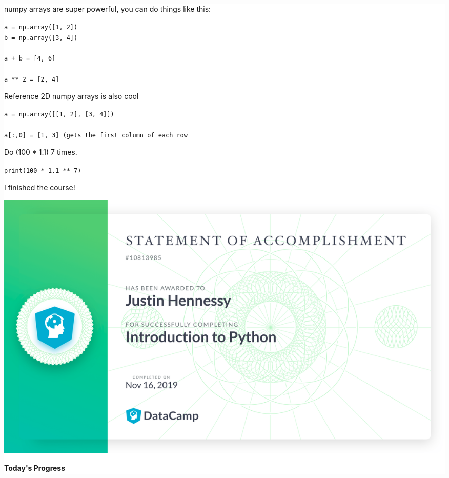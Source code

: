 numpy arrays are super powerful, you can do things like this:

```
a = np.array([1, 2])
b = np.array([3, 4])

a + b = [4, 6]

a ** 2 = [2, 4]
```

Reference 2D numpy arrays is also cool

```
a = np.array([[1, 2], [3, 4]])

a[:,0] = [1, 3] (gets the first column of each row
```

Do (100 * 1.1) 7 times.

```
print(100 * 1.1 ** 7)
```

I finished the course!

![](images/datacamp_intro_to_python.png)

**Today's Progress**
